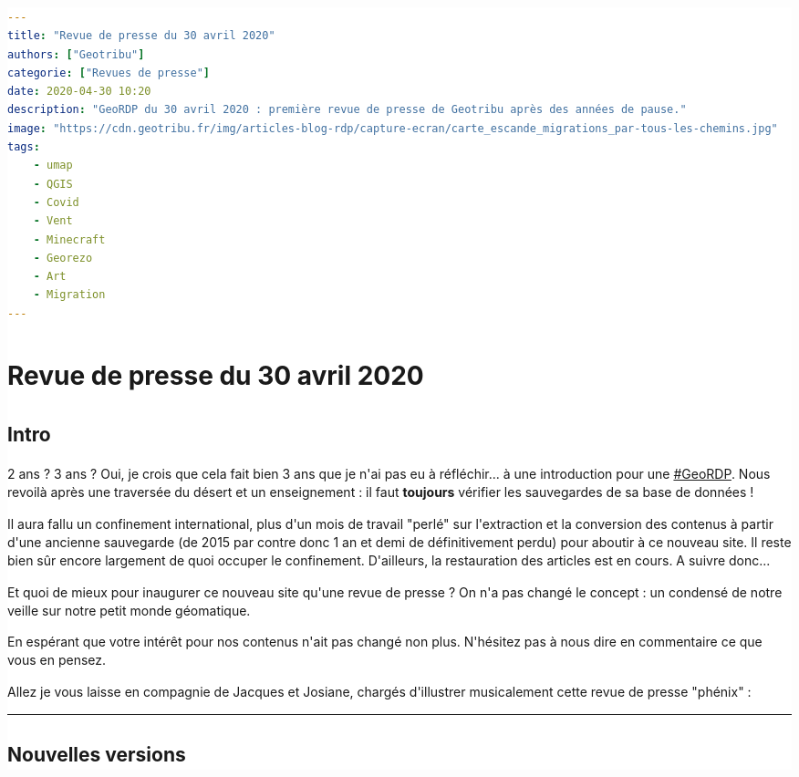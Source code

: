 ```yaml
---
title: "Revue de presse du 30 avril 2020"
authors: ["Geotribu"]
categorie: ["Revues de presse"]
date: 2020-04-30 10:20
description: "GeoRDP du 30 avril 2020 : première revue de presse de Geotribu après des années de pause."
image: "https://cdn.geotribu.fr/img/articles-blog-rdp/capture-ecran/carte_escande_migrations_par-tous-les-chemins.jpg"
tags:
    - umap
    - QGIS
    - Covid
    - Vent
    - Minecraft
    - Georezo
    - Art
    - Migration
---
```


# Revue de presse du 30 avril 2020

## Intro

2 ans ? 3 ans ? Oui, je crois que cela fait bien 3 ans que je n'ai pas eu à réfléchir... à une introduction pour une [#GeoRDP](https://twitter.com/hashtag/GeoRDP). Nous revoilà après une traversée du désert et un enseignement : il faut **toujours** vérifier les sauvegardes de sa base de données !

Il aura fallu un confinement international, plus d'un mois de travail "perlé" sur l'extraction et la conversion des contenus à partir d'une ancienne sauvegarde (de 2015 par contre donc 1 an et demi de définitivement perdu) pour aboutir à ce nouveau site. Il reste bien sûr encore largement de quoi occuper le confinement. D'ailleurs, la restauration des articles est en cours. A suivre donc...

Et quoi de mieux pour inaugurer ce nouveau site qu'une revue de presse ? On n'a pas changé le concept : un condensé de notre veille sur notre petit monde géomatique.

En espérant que votre intérêt pour nos contenus n'ait pas changé non plus. N'hésitez pas à nous dire en commentaire ce que vous en pensez.

Allez je vous laisse en compagnie de Jacques et Josiane, chargés d'illustrer musicalement cette revue de presse "phénix" :

<iframe width="560" height="500" src="https://www.youtube-nocookie.com/embed/Or867bxo1qU" frameborder="0" allow="accelerometer; autoplay; encrypted-media; gyroscope; picture-in-picture" allowfullscreen></iframe>

----

## Nouvelles versions
